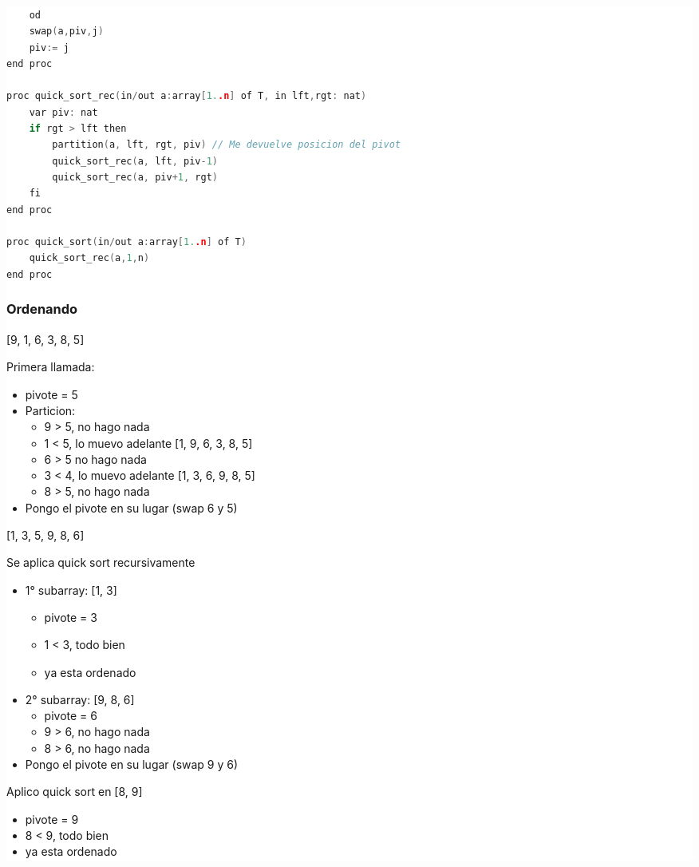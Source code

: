 ```c
	od
	swap(a,piv,j)
	piv:= j
end proc

proc quick_sort_rec(in/out a:array[1..n] of T, in lft,rgt: nat)
	var piv: nat
	if rgt > lft then
		partition(a, lft, rgt, piv) // Me devuelve posicion del pivot
		quick_sort_rec(a, lft, piv-1)
		quick_sort_rec(a, piv+1, rgt)
	fi
end proc

proc quick_sort(in/out a:array[1..n] of T)
	quick_sort_rec(a,1,n)
end proc
```

### Ordenando

[9, 1, 6, 3, 8, 5]

Primera llamada:

- pivote = 5
- Particion:
    - 9 > 5, no hago nada
    - 1 < 5, lo muevo adelante [1, 9, 6, 3, 8, 5]
    - 6 > 5 no hago nada
    - 3 < 4, lo muevo adelante [1, 3, 6, 9, 8, 5]
    - 8 > 5, no hago nada
- Pongo el pivote en su lugar (swap 6 y 5)

[1, 3, 5, 9, 8, 6]

Se aplica quick sort recursivamente

- 1° subarray: [1, 3]
    - pivote = 3
    - 1 < 3, todo bien
    
    - ya esta ordenado
- 2° subarray: [9, 8, 6]
    - pivote = 6
    - 9 > 6, no hago nada
    - 8 > 6, no hago nada
- Pongo el pivote en su lugar (swap 9 y 6)

Aplico quick sort en [8, 9]

- pivote = 9
- 8 < 9, todo bien
- ya esta ordenado
